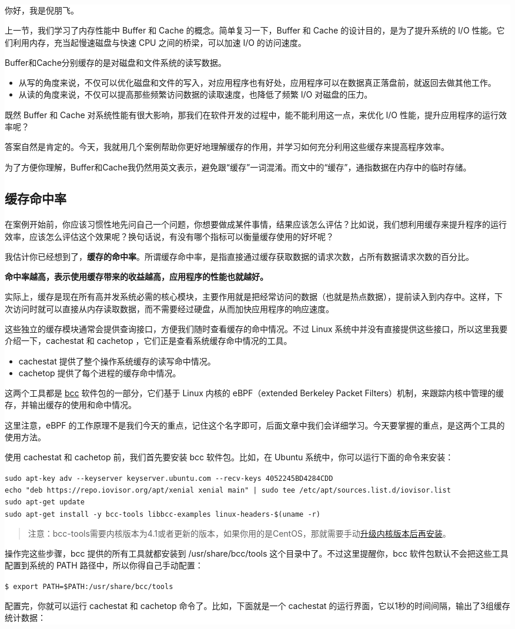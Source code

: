 你好，我是倪朋飞。

上一节，我们学习了内存性能中 Buffer 和 Cache 的概念。简单复习一下，Buffer 和 Cache 的设计目的，是为了提升系统的 I/O 性能。它们利用内存，充当起慢速磁盘与快速 CPU 之间的桥梁，可以加速 I/O 的访问速度。

Buffer和Cache分别缓存的是对磁盘和文件系统的读写数据。

- 从写的角度来说，不仅可以优化磁盘和文件的写入，对应用程序也有好处，应用程序可以在数据真正落盘前，就返回去做其他工作。
- 从读的角度来说，不仅可以提高那些频繁访问数据的读取速度，也降低了频繁 I/O 对磁盘的压力。

既然 Buffer 和 Cache 对系统性能有很大影响，那我们在软件开发的过程中，能不能利用这一点，来优化 I/O 性能，提升应用程序的运行效率呢？

答案自然是肯定的。今天，我就用几个案例帮助你更好地理解缓存的作用，并学习如何充分利用这些缓存来提高程序效率。

为了方便你理解，Buffer和Cache我仍然用英文表示，避免跟“缓存”一词混淆。而文中的“缓存”，通指数据在内存中的临时存储。

## 缓存命中率

在案例开始前，你应该习惯性地先问自己一个问题，你想要做成某件事情，结果应该怎么评估？比如说，我们想利用缓存来提升程序的运行效率，应该怎么评估这个效果呢？换句话说，有没有哪个指标可以衡量缓存使用的好坏呢？

我估计你已经想到了，**缓存的命中率**。所谓缓存命中率，是指直接通过缓存获取数据的请求次数，占所有数据请求次数的百分比。

**命中率越高，表示使用缓存带来的收益越高，应用程序的性能也就越好。**

实际上，缓存是现在所有高并发系统必需的核心模块，主要作用就是把经常访问的数据（也就是热点数据），提前读入到内存中。这样，下次访问时就可以直接从内存读取数据，而不需要经过硬盘，从而加快应用程序的响应速度。

这些独立的缓存模块通常会提供查询接口，方便我们随时查看缓存的命中情况。不过 Linux 系统中并没有直接提供这些接口，所以这里我要介绍一下，cachestat 和 cachetop ，它们正是查看系统缓存命中情况的工具。

- cachestat 提供了整个操作系统缓存的读写命中情况。
- cachetop 提供了每个进程的缓存命中情况。

这两个工具都是 [bcc](https://github.com/iovisor/bcc) 软件包的一部分，它们基于 Linux 内核的 eBPF（extended Berkeley Packet Filters）机制，来跟踪内核中管理的缓存，并输出缓存的使用和命中情况。

这里注意，eBPF 的工作原理不是我们今天的重点，记住这个名字即可，后面文章中我们会详细学习。今天要掌握的重点，是这两个工具的使用方法。

使用 cachestat 和 cachetop 前，我们首先要安装 bcc 软件包。比如，在 Ubuntu 系统中，你可以运行下面的命令来安装：

```
sudo apt-key adv --keyserver keyserver.ubuntu.com --recv-keys 4052245BD4284CDD
echo "deb https://repo.iovisor.org/apt/xenial xenial main" | sudo tee /etc/apt/sources.list.d/iovisor.list
sudo apt-get update
sudo apt-get install -y bcc-tools libbcc-examples linux-headers-$(uname -r)
```

> 注意：bcc-tools需要内核版本为4.1或者更新的版本，如果你用的是CentOS，那就需要手动[升级内核版本后再安装](https://github.com/iovisor/bcc/issues/462)。

操作完这些步骤，bcc 提供的所有工具就都安装到 /usr/share/bcc/tools 这个目录中了。不过这里提醒你，bcc 软件包默认不会把这些工具配置到系统的 PATH 路径中，所以你得自己手动配置：

```
$ export PATH=$PATH:/usr/share/bcc/tools
```

配置完，你就可以运行 cachestat 和 cachetop 命令了。比如，下面就是一个 cachestat 的运行界面，它以1秒的时间间隔，输出了3组缓存统计数据：
